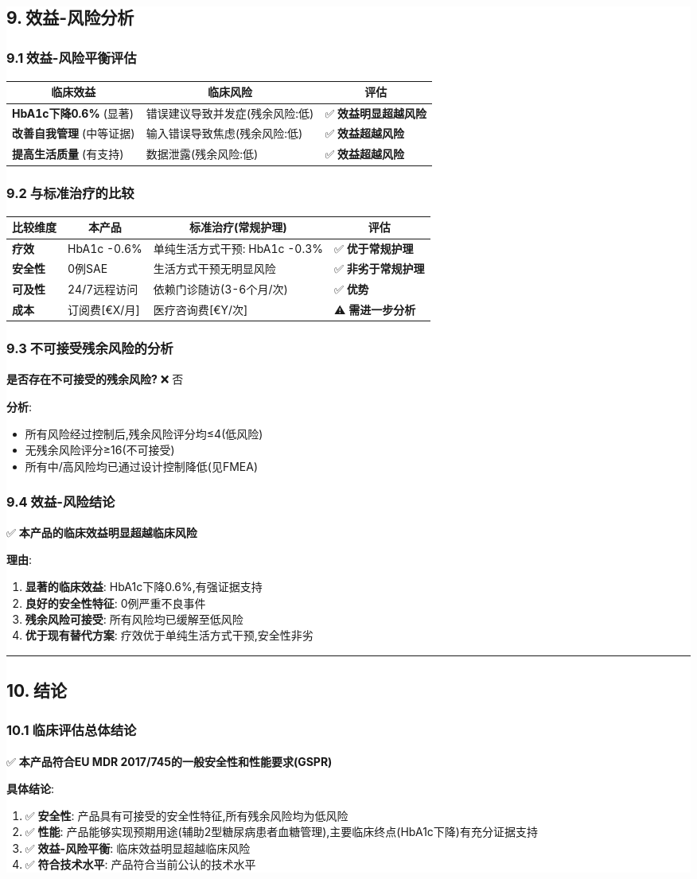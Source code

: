 
## 9. 效益-风险分析

### 9.1 效益-风险平衡评估
| 临床效益 | 临床风险 | 评估 |
|---------|---------|------|
| **HbA1c下降0.6%** (显著) | 错误建议导致并发症(残余风险:低) | ✅ **效益明显超越风险** |
| **改善自我管理** (中等证据) | 输入错误导致焦虑(残余风险:低) | ✅ **效益超越风险** |
| **提高生活质量** (有支持) | 数据泄露(残余风险:低) | ✅ **效益超越风险** |

### 9.2 与标准治疗的比较
| 比较维度 | 本产品 | 标准治疗(常规护理) | 评估 |
|---------|-------|------------------|------|
| **疗效** | HbA1c -0.6% | 单纯生活方式干预: HbA1c -0.3% | ✅ **优于常规护理** |
| **安全性** | 0例SAE | 生活方式干预无明显风险 | ✅ **非劣于常规护理** |
| **可及性** | 24/7远程访问 | 依赖门诊随访(3-6个月/次) | ✅ **优势** |
| **成本** | 订阅费[€X/月] | 医疗咨询费[€Y/次] | ⚠️ **需进一步分析** |

### 9.3 不可接受残余风险的分析
**是否存在不可接受的残余风险?** ❌ 否

**分析**:
- 所有风险经过控制后,残余风险评分均≤4(低风险)
- 无残余风险评分≥16(不可接受)
- 所有中/高风险均已通过设计控制降低(见FMEA)

### 9.4 效益-风险结论
✅ **本产品的临床效益明显超越临床风险**

**理由**:
1. **显著的临床效益**: HbA1c下降0.6%,有强证据支持
2. **良好的安全性特征**: 0例严重不良事件
3. **残余风险可接受**: 所有风险均已缓解至低风险
4. **优于现有替代方案**: 疗效优于单纯生活方式干预,安全性非劣

---

## 10. 结论

### 10.1 临床评估总体结论
✅ **本产品符合EU MDR 2017/745的一般安全性和性能要求(GSPR)**

**具体结论**:
1. ✅ **安全性**: 产品具有可接受的安全性特征,所有残余风险均为低风险
2. ✅ **性能**: 产品能够实现预期用途(辅助2型糖尿病患者血糖管理),主要临床终点(HbA1c下降)有充分证据支持
3. ✅ **效益-风险平衡**: 临床效益明显超越临床风险
4. ✅ **符合技术水平**: 产品符合当前公认的技术水平
